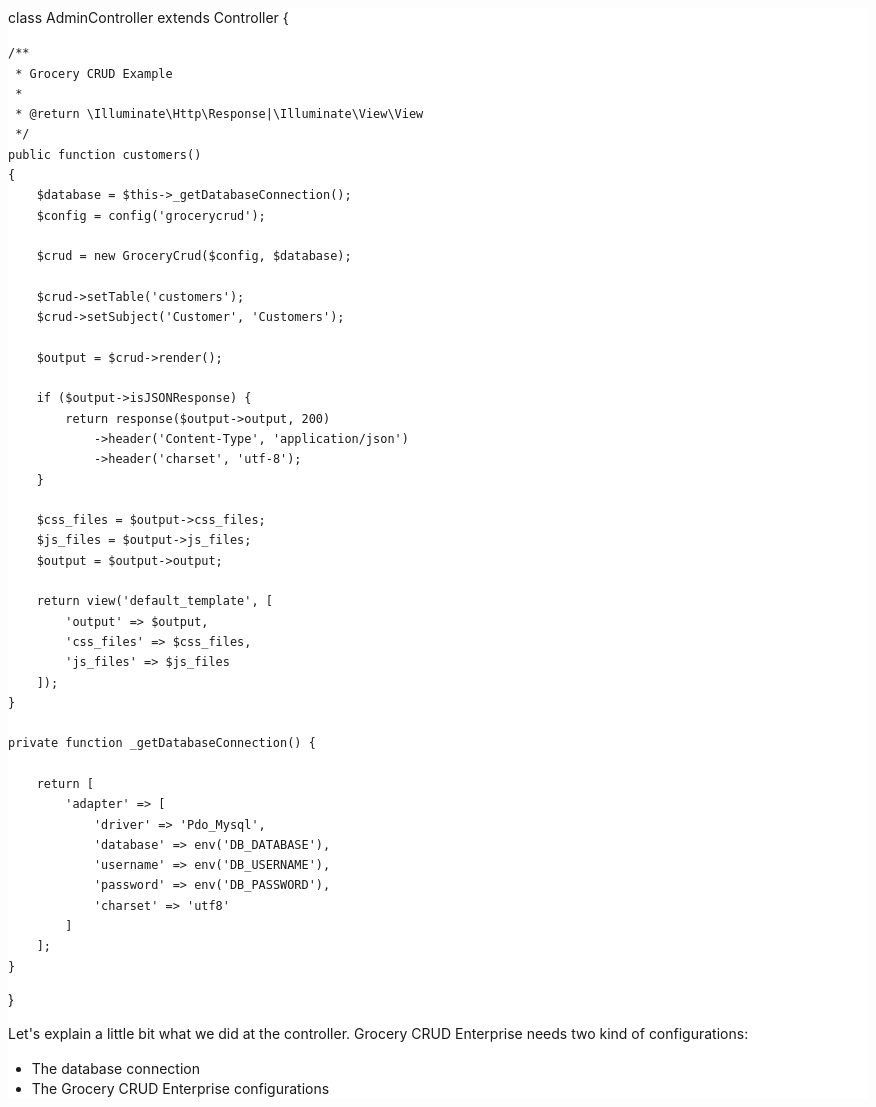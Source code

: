 class AdminController extends Controller
{

    /**
     * Grocery CRUD Example
     *
     * @return \Illuminate\Http\Response|\Illuminate\View\View
     */
    public function customers()
    {
        $database = $this->_getDatabaseConnection();
        $config = config('grocerycrud');

        $crud = new GroceryCrud($config, $database);

        $crud->setTable('customers');
        $crud->setSubject('Customer', 'Customers');

        $output = $crud->render();

        if ($output->isJSONResponse) {
            return response($output->output, 200)
                ->header('Content-Type', 'application/json')
                ->header('charset', 'utf-8');
        }

        $css_files = $output->css_files;
        $js_files = $output->js_files;
        $output = $output->output;

        return view('default_template', [
            'output' => $output,
            'css_files' => $css_files,
            'js_files' => $js_files
        ]);
    }

    private function _getDatabaseConnection() {

        return [
            'adapter' => [
                'driver' => 'Pdo_Mysql',
                'database' => env('DB_DATABASE'),
                'username' => env('DB_USERNAME'),
                'password' => env('DB_PASSWORD'),
                'charset' => 'utf8'
            ]
        ];
    }

}</code></pre>

Let's explain a little bit what we did at the controller. Grocery CRUD Enterprise needs two kind of configurations:

<ul>
	<li>The database connection</li>
	<li>The Grocery CRUD Enterprise configurations</li>
</ul>
